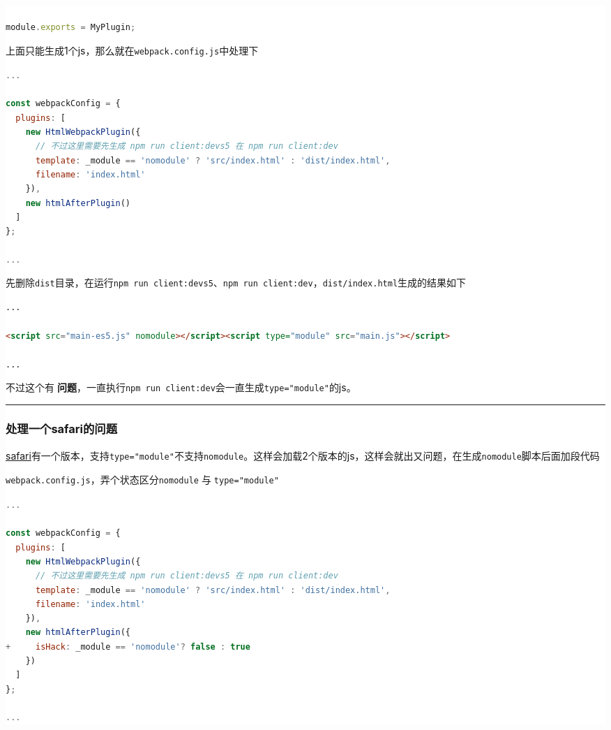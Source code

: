 ```javascript

module.exports = MyPlugin;
```

上面只能生成1个js，那么就在`webpack.config.js`中处理下

```javascript
...

const webpackConfig = {
  plugins: [
    new HtmlWebpackPlugin({
      // 不过这里需要先生成 npm run client:devs5 在 npm run client:dev
      template: _module == 'nomodule' ? 'src/index.html' : 'dist/index.html',
      filename: 'index.html'
    }),
    new htmlAfterPlugin()
  ]
};

...
```

先删除`dist`目录，在运行`npm run client:devs5`、`npm run client:dev`，`dist/index.html`生成的结果如下

```html
...

<script src="main-es5.js" nomodule></script><script type="module" src="main.js"></script>

...
```

不过这个有 **问题**，一直执行`npm run client:dev`会一直生成`type="module"`的js。

<hr/>
<h3>处理一个safari的问题</h3>

[safari](https://gist.github.com/samthor/64b114e4a4f539915a95b91ffd340acc)有一个版本，支持`type="module"`不支持`nomodule`。这样会加载2个版本的js，这样会就出又问题，在生成`nomodule`脚本后面加段代码

`webpack.config.js`，弄个状态区分`nomodule` 与 `type="module"`

```javascript
...

const webpackConfig = {
  plugins: [
    new HtmlWebpackPlugin({
      // 不过这里需要先生成 npm run client:devs5 在 npm run client:dev
      template: _module == 'nomodule' ? 'src/index.html' : 'dist/index.html',
      filename: 'index.html'
    }),
    new htmlAfterPlugin({
+     isHack: _module == 'nomodule'? false : true
    })
  ]
};

...
```

